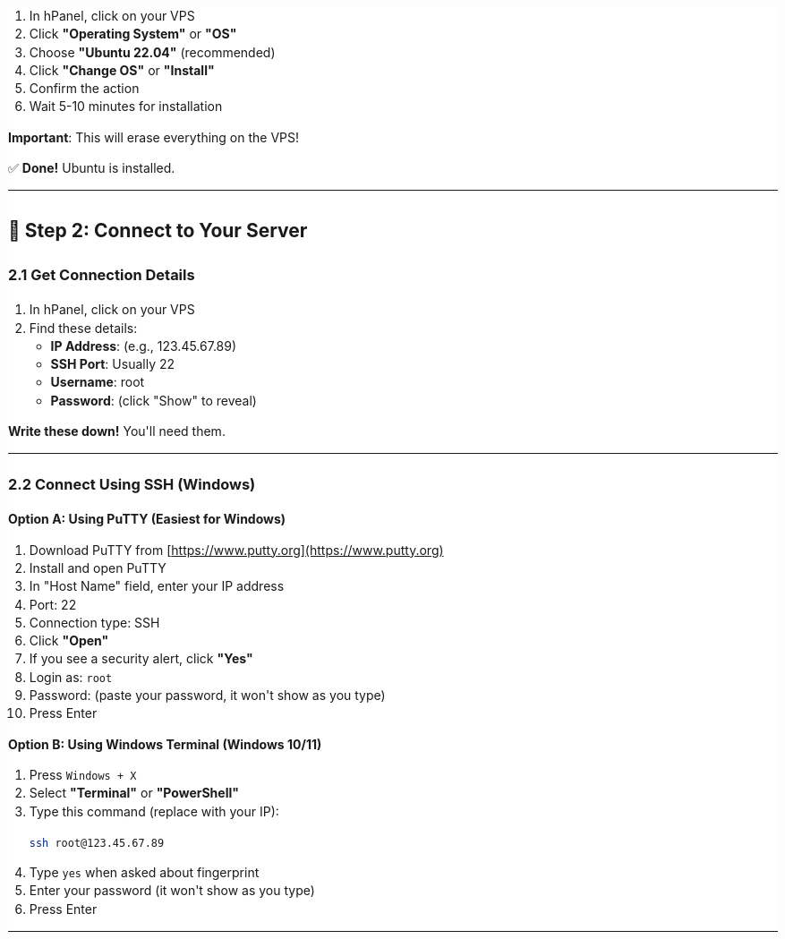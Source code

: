 1. In hPanel, click on your VPS
2. Click **"Operating System"** or **"OS"**
3. Choose **"Ubuntu 22.04"** (recommended)
4. Click **"Change OS"** or **"Install"**
5. Confirm the action
6. Wait 5-10 minutes for installation

**Important**: This will erase everything on the VPS!

✅ **Done!** Ubuntu is installed.

---

## 🔌 Step 2: Connect to Your Server

### 2.1 Get Connection Details

1. In hPanel, click on your VPS
2. Find these details:
   - **IP Address**: (e.g., 123.45.67.89)
   - **SSH Port**: Usually 22
   - **Username**: root
   - **Password**: (click "Show" to reveal)

**Write these down!** You'll need them.

---

### 2.2 Connect Using SSH (Windows)

**Option A: Using PuTTY (Easiest for Windows)**

1. Download PuTTY from [https://www.putty.org](https://www.putty.org)
2. Install and open PuTTY
3. In "Host Name" field, enter your IP address
4. Port: 22
5. Connection type: SSH
6. Click **"Open"**
7. If you see a security alert, click **"Yes"**
8. Login as: `root`
9. Password: (paste your password, it won't show as you type)
10. Press Enter

**Option B: Using Windows Terminal (Windows 10/11)**

1. Press `Windows + X`
2. Select **"Terminal"** or **"PowerShell"**
3. Type this command (replace with your IP):
   ```bash
   ssh root@123.45.67.89
   ```
4. Type `yes` when asked about fingerprint
5. Enter your password (it won't show as you type)
6. Press Enter

---